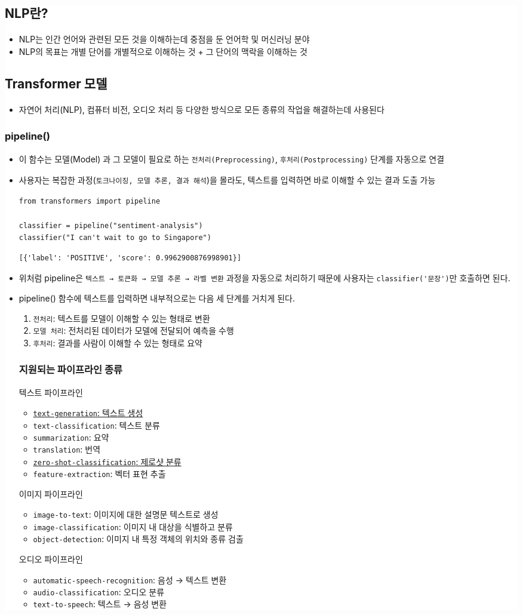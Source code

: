 ## NLP란?

- NLP는 인간 언어와 관련된 모든 것을 이해하는데 중점을 둔 언어학 및 머신러닝 분야
- NLP의 목표는 개별 단어를 개별적으로 이해하는 것 + 그 단어의 맥락을 이해하는 것

## Transformer 모델

- 자연어 처리(NLP), 컴퓨터 비전, 오디오 처리 등 다양한 방식으로 모든 종류의 작업을 해결하는데 사용된다

### pipeline()

- 이 함수는 모델(Model) 과 그 모델이 필요로 하는 `전처리(Preprocessing)`, `후처리(Postprocessing)` 단계를 자동으로 연결
- 사용자는 복잡한 과정(`토크나이징, 모델 추론, 결과 해석`)을 몰라도, 텍스트를 입력하면 바로 이해할 수 있는 결과 도출 가능

  ```
  from transformers import pipeline

  classifier = pipeline("sentiment-analysis")
  classifier("I can't wait to go to Singapore")
  ```

  ```
  [{'label': 'POSITIVE', 'score': 0.9962900876998901}]
  ```

- 위처럼 pipeline은 `텍스트 → 토큰화 → 모델 추론 → 라벨 변환` 과정을 자동으로 처리하기 때문에 사용자는 `classifier('문장')`만 호출하면 된다.

- pipeline() 함수에 텍스트를 입력하면 내부적으로는 다음 세 단계를 거치게 된다.

  1. `전처리`: 텍스트를 모델이 이해할 수 있는 형태로 변환
  2. `모델 처리`: 전처리된 데이터가 모델에 전달되어 예측을 수행
  3. `후처리`: 결과를 사람이 이해할 수 있는 형태로 요약

  ### 지원되는 파이프라인 종류

  텍스트 파이프라인

  - [`text-generation`: 텍스트 생성](#text-generation-텍스트-생성)
  - `text-classification`: 텍스트 분류
  - `summarization`: 요약
  - `translation`: 번역
  - [`zero-shot-classification`: 제로샷 분류](#zero-shot-classification-제로샷-분류)
  - `feature-extraction`: 벡터 표현 추출

  이미지 파이프라인

  - `image-to-text`: 이미지에 대한 설명문 텍스트로 생성
  - `image-classification`: 이미지 내 대상을 식별하고 분류
  - `object-detection`: 이미지 내 특정 객체의 위치와 종류 검출

  오디오 파이프라인

  - `automatic-speech-recognition`: 음성 → 텍스트 변환
  - `audio-classification`: 오디오 분류
  - `text-to-speech`: 텍스트 → 음성 변환
